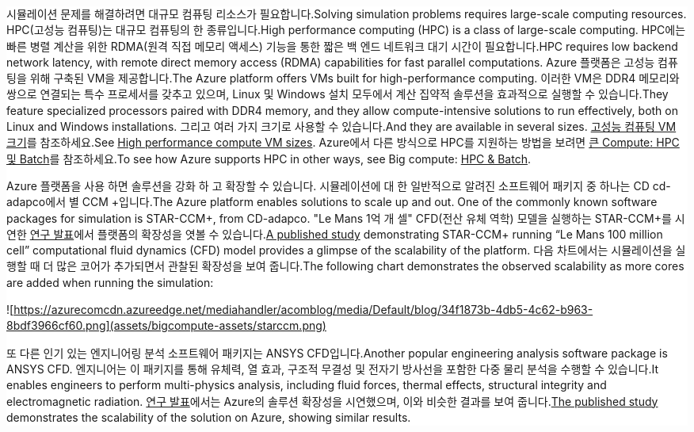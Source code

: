 <span data-ttu-id="fc4e4-144">시뮬레이션 문제를 해결하려면 대규모 컴퓨팅 리소스가 필요합니다.</span><span class="sxs-lookup"><span data-stu-id="fc4e4-144">Solving simulation problems requires large-scale computing resources.</span></span> <span data-ttu-id="fc4e4-145">HPC(고성능 컴퓨팅)는 대규모 컴퓨팅의 한 종류입니다.</span><span class="sxs-lookup"><span data-stu-id="fc4e4-145">High performance computing (HPC) is a class of large-scale computing.</span></span> <span data-ttu-id="fc4e4-146">HPC에는 빠른 병렬 계산을 위한 RDMA(원격 직접 메모리 액세스) 기능을 통한 짧은 백 엔드 네트워크 대기 시간이 필요합니다.</span><span class="sxs-lookup"><span data-stu-id="fc4e4-146">HPC requires low backend network latency, with remote direct memory access (RDMA) capabilities for fast parallel computations.</span></span> <span data-ttu-id="fc4e4-147">Azure 플랫폼은 고성능 컴퓨팅을 위해 구축된 VM을 제공합니다.</span><span class="sxs-lookup"><span data-stu-id="fc4e4-147">The Azure platform offers VMs built for high-performance computing.</span></span> <span data-ttu-id="fc4e4-148">이러한 VM은 DDR4 메모리와 쌍으로 연결되는 특수 프로세서를 갖추고 있으며, Linux 및 Windows 설치 모두에서 계산 집약적 솔루션을 효과적으로 실행할 수 있습니다.</span><span class="sxs-lookup"><span data-stu-id="fc4e4-148">They feature specialized processors paired with DDR4 memory, and they allow compute-intensive solutions to run effectively, both on Linux and Windows installations.</span></span> <span data-ttu-id="fc4e4-149">그리고 여러 가지 크기로 사용할 수 있습니다.</span><span class="sxs-lookup"><span data-stu-id="fc4e4-149">And they are available in several sizes.</span></span> <span data-ttu-id="fc4e4-150">[고성능 컴퓨팅 VM 크기](https://docs.microsoft.com/azure/virtual-machines/windows/sizes-hpc?toc=%2Fazure%2Fvirtual-machines%2Fwindows%2Ftoc.json?WT.mc_id=computeinmanufacturing-docs-ercenk)를 참조하세요.</span><span class="sxs-lookup"><span data-stu-id="fc4e4-150">See [High performance compute VM sizes](https://docs.microsoft.com/azure/virtual-machines/windows/sizes-hpc?toc=%2Fazure%2Fvirtual-machines%2Fwindows%2Ftoc.json?WT.mc_id=computeinmanufacturing-docs-ercenk).</span></span>
<span data-ttu-id="fc4e4-151">Azure에서 다른 방식으로 HPC를 지원하는 방법을 보려면 [큰 Compute: HPC 및 Batch](https://azure.microsoft.com/solutions/big-compute/?WT.mc_id=computeinmanufacturing-docs-ercenk)를 참조하세요.</span><span class="sxs-lookup"><span data-stu-id="fc4e4-151">To see how Azure supports HPC in other ways, see Big compute: [HPC & Batch](https://azure.microsoft.com/solutions/big-compute/?WT.mc_id=computeinmanufacturing-docs-ercenk).</span></span>

<span data-ttu-id="fc4e4-152">Azure 플랫폼을 사용 하면 솔루션을 강화 하 고 확장할 수 있습니다. 시뮬레이션에 대 한 일반적으로 알려진 소프트웨어 패키지 중 하나는 CD cd-adapco에서 별 CCM +입니다.</span><span class="sxs-lookup"><span data-stu-id="fc4e4-152">The Azure platform enables solutions to scale up and out. One of the commonly known software packages for simulation is STAR-CCM+, from CD-adapco.</span></span> <span data-ttu-id="fc4e4-153">"Le Mans 1억 개 셀" CFD(전산 유체 역학) 모델을 실행하는 STAR-CCM+를 시연한 [연구 발표](https://azure.microsoft.com/blog/availability-of-star-ccm-on-microsoft-azure/?WT.mc_id=computeinmanufacturing-docs-ercenk)에서 플랫폼의 확장성을 엿볼 수 있습니다.</span><span class="sxs-lookup"><span data-stu-id="fc4e4-153">[A published study](https://azure.microsoft.com/blog/availability-of-star-ccm-on-microsoft-azure/?WT.mc_id=computeinmanufacturing-docs-ercenk) demonstrating STAR-CCM+ running “Le Mans 100 million cell” computational fluid dynamics (CFD) model provides a glimpse of the scalability of the platform.</span></span> <span data-ttu-id="fc4e4-154">다음 차트에서는 시뮬레이션을 실행할 때 더 많은 코어가 추가되면서 관찰된 확장성을 보여 줍니다.</span><span class="sxs-lookup"><span data-stu-id="fc4e4-154">The following chart demonstrates the observed scalability as more cores are added when running the simulation:</span></span>

![https://azurecomcdn.azureedge.net/mediahandler/acomblog/media/Default/blog/34f1873b-4db5-4c62-b963-8bdf3966cf60.png](assets/bigcompute-assets/starccm.png)

<span data-ttu-id="fc4e4-155">또 다른 인기 있는 엔지니어링 분석 소프트웨어 패키지는 ANSYS CFD입니다.</span><span class="sxs-lookup"><span data-stu-id="fc4e4-155">Another popular engineering analysis software package is ANSYS CFD.</span></span> <span data-ttu-id="fc4e4-156">엔지니어는 이 패키지를 통해 유체력, 열 효과, 구조적 무결성 및 전자기 방사선을 포함한 다중 물리 분석을 수행할 수 있습니다.</span><span class="sxs-lookup"><span data-stu-id="fc4e4-156">It enables engineers to perform multi-physics analysis, including fluid forces, thermal effects, structural integrity and electromagnetic radiation.</span></span> <span data-ttu-id="fc4e4-157">[연구 발표](https://azure.microsoft.com/blog/ansys-cfd-and-microsoft-azure-perform-the-best-hpc-scalability-in-the-cloud/?WT.mc_id=computeinmanufacturing-docs-ercenk)에서는 Azure의 솔루션 확장성을 시연했으며, 이와 비슷한 결과를 보여 줍니다.</span><span class="sxs-lookup"><span data-stu-id="fc4e4-157">[The published study](https://azure.microsoft.com/blog/ansys-cfd-and-microsoft-azure-perform-the-best-hpc-scalability-in-the-cloud/?WT.mc_id=computeinmanufacturing-docs-ercenk) demonstrates the scalability of the solution on Azure, showing similar results.</span></span>
